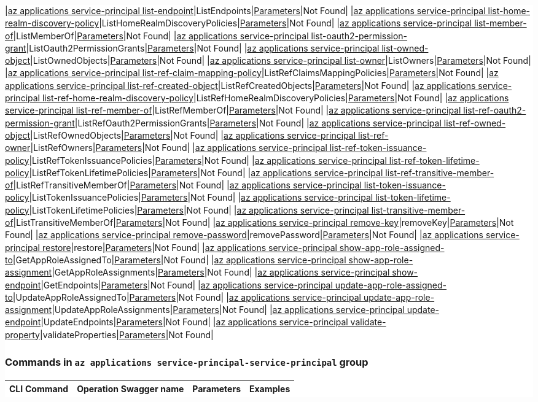 |[az applications service-principal list-endpoint](#servicePrincipalsListEndpoints)|ListEndpoints|[Parameters](#ParametersservicePrincipalsListEndpoints)|Not Found|
|[az applications service-principal list-home-realm-discovery-policy](#servicePrincipalsListHomeRealmDiscoveryPolicies)|ListHomeRealmDiscoveryPolicies|[Parameters](#ParametersservicePrincipalsListHomeRealmDiscoveryPolicies)|Not Found|
|[az applications service-principal list-member-of](#servicePrincipalsListMemberOf)|ListMemberOf|[Parameters](#ParametersservicePrincipalsListMemberOf)|Not Found|
|[az applications service-principal list-oauth2-permission-grant](#servicePrincipalsListOauth2PermissionGrants)|ListOauth2PermissionGrants|[Parameters](#ParametersservicePrincipalsListOauth2PermissionGrants)|Not Found|
|[az applications service-principal list-owned-object](#servicePrincipalsListOwnedObjects)|ListOwnedObjects|[Parameters](#ParametersservicePrincipalsListOwnedObjects)|Not Found|
|[az applications service-principal list-owner](#servicePrincipalsListOwners)|ListOwners|[Parameters](#ParametersservicePrincipalsListOwners)|Not Found|
|[az applications service-principal list-ref-claim-mapping-policy](#servicePrincipalsListRefClaimsMappingPolicies)|ListRefClaimsMappingPolicies|[Parameters](#ParametersservicePrincipalsListRefClaimsMappingPolicies)|Not Found|
|[az applications service-principal list-ref-created-object](#servicePrincipalsListRefCreatedObjects)|ListRefCreatedObjects|[Parameters](#ParametersservicePrincipalsListRefCreatedObjects)|Not Found|
|[az applications service-principal list-ref-home-realm-discovery-policy](#servicePrincipalsListRefHomeRealmDiscoveryPolicies)|ListRefHomeRealmDiscoveryPolicies|[Parameters](#ParametersservicePrincipalsListRefHomeRealmDiscoveryPolicies)|Not Found|
|[az applications service-principal list-ref-member-of](#servicePrincipalsListRefMemberOf)|ListRefMemberOf|[Parameters](#ParametersservicePrincipalsListRefMemberOf)|Not Found|
|[az applications service-principal list-ref-oauth2-permission-grant](#servicePrincipalsListRefOauth2PermissionGrants)|ListRefOauth2PermissionGrants|[Parameters](#ParametersservicePrincipalsListRefOauth2PermissionGrants)|Not Found|
|[az applications service-principal list-ref-owned-object](#servicePrincipalsListRefOwnedObjects)|ListRefOwnedObjects|[Parameters](#ParametersservicePrincipalsListRefOwnedObjects)|Not Found|
|[az applications service-principal list-ref-owner](#servicePrincipalsListRefOwners)|ListRefOwners|[Parameters](#ParametersservicePrincipalsListRefOwners)|Not Found|
|[az applications service-principal list-ref-token-issuance-policy](#servicePrincipalsListRefTokenIssuancePolicies)|ListRefTokenIssuancePolicies|[Parameters](#ParametersservicePrincipalsListRefTokenIssuancePolicies)|Not Found|
|[az applications service-principal list-ref-token-lifetime-policy](#servicePrincipalsListRefTokenLifetimePolicies)|ListRefTokenLifetimePolicies|[Parameters](#ParametersservicePrincipalsListRefTokenLifetimePolicies)|Not Found|
|[az applications service-principal list-ref-transitive-member-of](#servicePrincipalsListRefTransitiveMemberOf)|ListRefTransitiveMemberOf|[Parameters](#ParametersservicePrincipalsListRefTransitiveMemberOf)|Not Found|
|[az applications service-principal list-token-issuance-policy](#servicePrincipalsListTokenIssuancePolicies)|ListTokenIssuancePolicies|[Parameters](#ParametersservicePrincipalsListTokenIssuancePolicies)|Not Found|
|[az applications service-principal list-token-lifetime-policy](#servicePrincipalsListTokenLifetimePolicies)|ListTokenLifetimePolicies|[Parameters](#ParametersservicePrincipalsListTokenLifetimePolicies)|Not Found|
|[az applications service-principal list-transitive-member-of](#servicePrincipalsListTransitiveMemberOf)|ListTransitiveMemberOf|[Parameters](#ParametersservicePrincipalsListTransitiveMemberOf)|Not Found|
|[az applications service-principal remove-key](#servicePrincipalsremoveKey)|removeKey|[Parameters](#ParametersservicePrincipalsremoveKey)|Not Found|
|[az applications service-principal remove-password](#servicePrincipalsremovePassword)|removePassword|[Parameters](#ParametersservicePrincipalsremovePassword)|Not Found|
|[az applications service-principal restore](#servicePrincipalsrestore)|restore|[Parameters](#ParametersservicePrincipalsrestore)|Not Found|
|[az applications service-principal show-app-role-assigned-to](#servicePrincipalsGetAppRoleAssignedTo)|GetAppRoleAssignedTo|[Parameters](#ParametersservicePrincipalsGetAppRoleAssignedTo)|Not Found|
|[az applications service-principal show-app-role-assignment](#servicePrincipalsGetAppRoleAssignments)|GetAppRoleAssignments|[Parameters](#ParametersservicePrincipalsGetAppRoleAssignments)|Not Found|
|[az applications service-principal show-endpoint](#servicePrincipalsGetEndpoints)|GetEndpoints|[Parameters](#ParametersservicePrincipalsGetEndpoints)|Not Found|
|[az applications service-principal update-app-role-assigned-to](#servicePrincipalsUpdateAppRoleAssignedTo)|UpdateAppRoleAssignedTo|[Parameters](#ParametersservicePrincipalsUpdateAppRoleAssignedTo)|Not Found|
|[az applications service-principal update-app-role-assignment](#servicePrincipalsUpdateAppRoleAssignments)|UpdateAppRoleAssignments|[Parameters](#ParametersservicePrincipalsUpdateAppRoleAssignments)|Not Found|
|[az applications service-principal update-endpoint](#servicePrincipalsUpdateEndpoints)|UpdateEndpoints|[Parameters](#ParametersservicePrincipalsUpdateEndpoints)|Not Found|
|[az applications service-principal validate-property](#servicePrincipalsvalidateProperties)|validateProperties|[Parameters](#ParametersservicePrincipalsvalidateProperties)|Not Found|

### <a name="CommandsInservicePrincipals.servicePrincipal">Commands in `az applications service-principal-service-principal` group</a>
|CLI Command|Operation Swagger name|Parameters|Examples|
|---------|------------|--------|-----------|